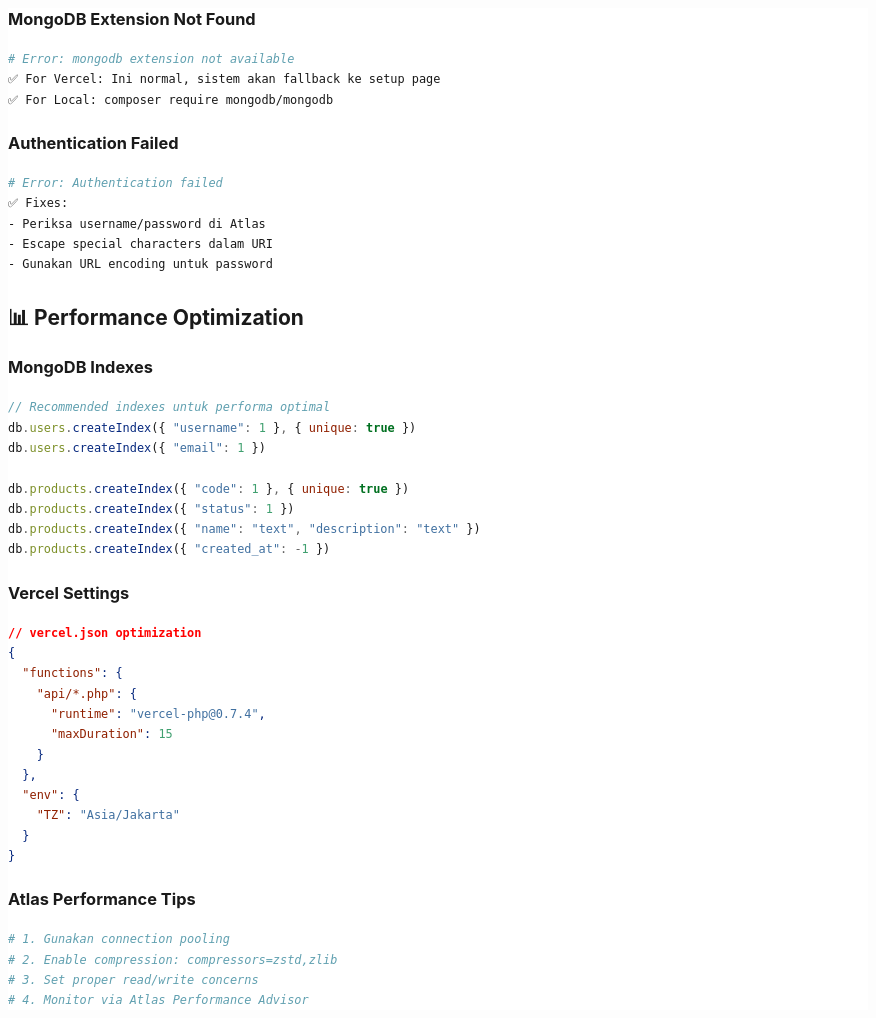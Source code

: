 ### MongoDB Extension Not Found
```bash
# Error: mongodb extension not available
✅ For Vercel: Ini normal, sistem akan fallback ke setup page
✅ For Local: composer require mongodb/mongodb
```

### Authentication Failed
```bash
# Error: Authentication failed
✅ Fixes:
- Periksa username/password di Atlas
- Escape special characters dalam URI
- Gunakan URL encoding untuk password
```

## 📊 Performance Optimization

### MongoDB Indexes
```javascript
// Recommended indexes untuk performa optimal
db.users.createIndex({ "username": 1 }, { unique: true })
db.users.createIndex({ "email": 1 })

db.products.createIndex({ "code": 1 }, { unique: true })
db.products.createIndex({ "status": 1 })
db.products.createIndex({ "name": "text", "description": "text" })
db.products.createIndex({ "created_at": -1 })
```

### Vercel Settings
```json
// vercel.json optimization
{
  "functions": {
    "api/*.php": {
      "runtime": "vercel-php@0.7.4",
      "maxDuration": 15
    }
  },
  "env": {
    "TZ": "Asia/Jakarta"
  }
}
```

### Atlas Performance Tips
```bash
# 1. Gunakan connection pooling
# 2. Enable compression: compressors=zstd,zlib
# 3. Set proper read/write concerns
# 4. Monitor via Atlas Performance Advisor
```
